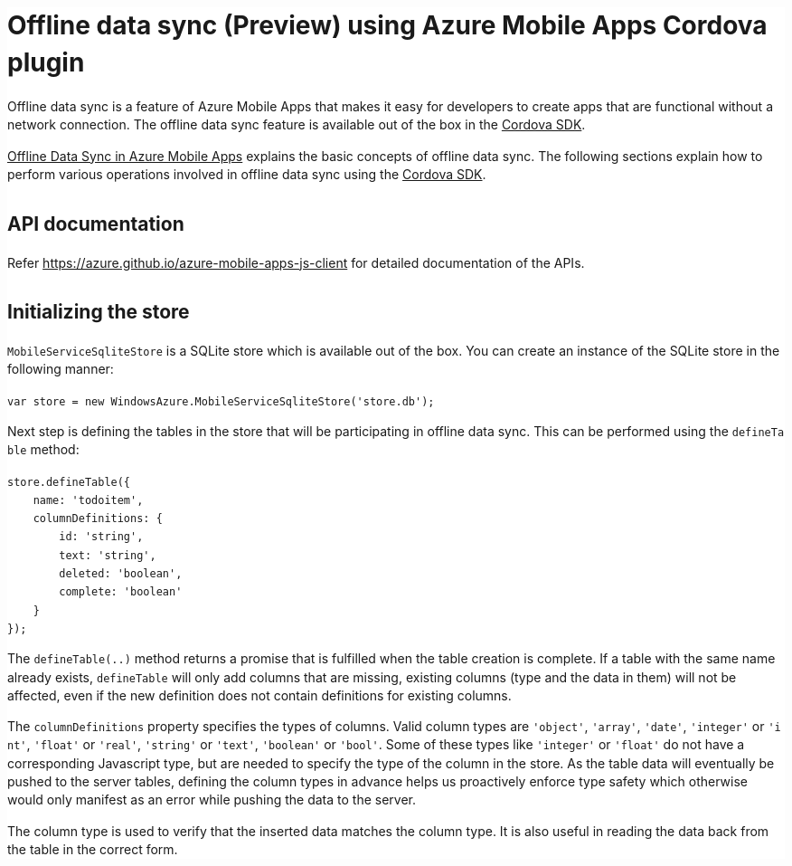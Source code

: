 # Offline data sync (Preview) using Azure Mobile Apps Cordova plugin

Offline data sync is a feature of Azure Mobile Apps that makes it easy for developers to create apps that are functional without a network connection. The offline data sync feature is available out of the box in the [Cordova SDK](https://github.com/Azure/azure-mobile-apps-cordova-client).

[Offline Data Sync in Azure Mobile Apps](https://azure.microsoft.com/en-us/documentation/articles/app-service-mobile-offline-data-sync/) explains the basic concepts of offline data sync. The following sections explain how to perform various operations involved in offline data sync using the [Cordova SDK](https://github.com/Azure/azure-mobile-apps-cordova-client).

## API documentation

Refer https://azure.github.io/azure-mobile-apps-js-client for detailed documentation of the APIs. 

## Initializing the store

`MobileServiceSqliteStore` is a SQLite store which is available out of the box. You can create an instance of the SQLite store in the following manner:
```
var store = new WindowsAzure.MobileServiceSqliteStore('store.db');
```

Next step is defining the tables in the store that will be participating in offline data sync. This can be performed using the `defineTable` method:
```
store.defineTable({
    name: 'todoitem',
    columnDefinitions: {
        id: 'string',
        text: 'string',
        deleted: 'boolean',
        complete: 'boolean'
    }
});
```

The `defineTable(..)` method returns a promise that is fulfilled when the table creation is complete. If a table with the same name already exists, `defineTable` will only add columns that are missing, existing columns (type and the data in them) will not be affected, even if the new definition does not contain definitions for existing columns.

The `columnDefinitions` property specifies the types of columns. Valid column types are `'object'`, `'array'`, `'date'`, `'integer'` or `'int'`, `'float'` or `'real'`, `'string'` or `'text'`, `'boolean'` or `'bool'`. Some of these types like `'integer'` or `'float'` do not have a corresponding Javascript type, but are needed to specify the type of the column in the store. As the table data will eventually be pushed to the server tables, defining the column types in advance helps us proactively enforce type safety which otherwise would only manifest as an error while pushing the data to the server.

The column type is used to verify that the inserted data matches the column type. It is also useful in reading the data back from the table in the correct form.
